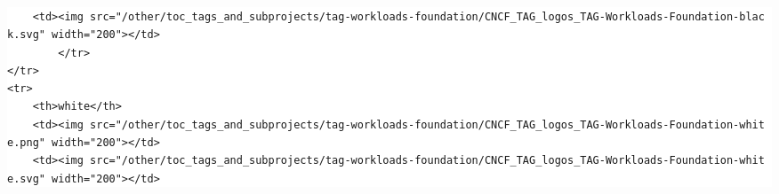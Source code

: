         <td><img src="/other/toc_tags_and_subprojects/tag-workloads-foundation/CNCF_TAG_logos_TAG-Workloads-Foundation-black.svg" width="200"></td>
            </tr>
    </tr>
    <tr>
        <th>white</th>
        <td><img src="/other/toc_tags_and_subprojects/tag-workloads-foundation/CNCF_TAG_logos_TAG-Workloads-Foundation-white.png" width="200"></td>
        <td><img src="/other/toc_tags_and_subprojects/tag-workloads-foundation/CNCF_TAG_logos_TAG-Workloads-Foundation-white.svg" width="200"></td>